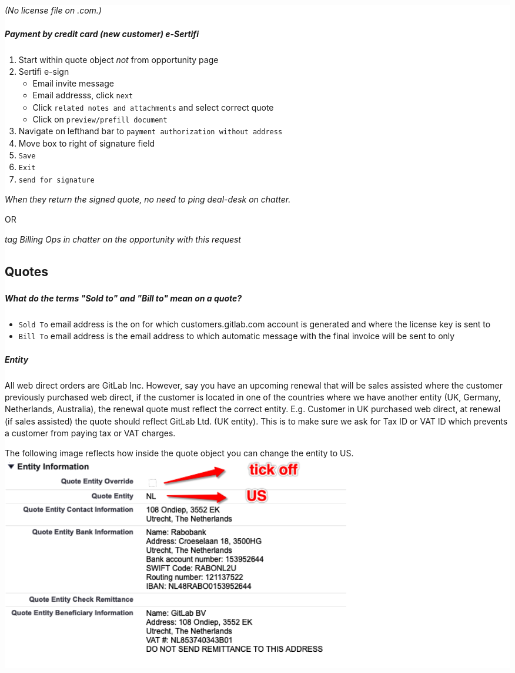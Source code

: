 *(No license file on .com.)*

##### Payment by credit card (new customer) e-Sertifi
1. Start within quote object *not* from opportunity page
1. Sertifi e-sign
   - Email invite message
   - Email addresss, click `next`
   - Click `related notes and attachments` and select correct quote
   - Click on `preview/prefill document`
1. Navigate on lefthand bar to `payment authorization without address`
1. Move box to right of signature field
1. `Save`
1. `Exit`
1. `send for signature`

*When they return the signed quote, no need to ping deal-desk on chatter.*

OR

*tag Billing Ops in chatter on the opportunity with this request*

## Quotes

##### What do the terms "Sold to" and "Bill to" mean on a quote? 
* `Sold To` email address is the on for which customers.gitlab.com account is generated and where the license key is sent to
* `Bill To` email address is the email address to which automatic message with the final invoice will be sent to only

##### Entity
All web direct orders are GitLab Inc.
However, say you have an upcoming renewal that will be sales assisted where the customer previously purchased web direct, if the customer is located in one of the countries where we have another entity (UK, Germany, Netherlands, Australia), the renewal quote must reflect the correct entity.
E.g. Customer in UK purchased web direct, at renewal (if sales assisted) the quote should reflect GitLab Ltd. (UK entity).
This is to make sure we ask for Tax ID or VAT ID which prevents a customer from paying tax or VAT charges.

The following image reflects how inside the quote object you can change the entity to US.
<img src="/handbook/business-ops/business_systems/portal/troubleshooting/entity.png" class="full-width">
